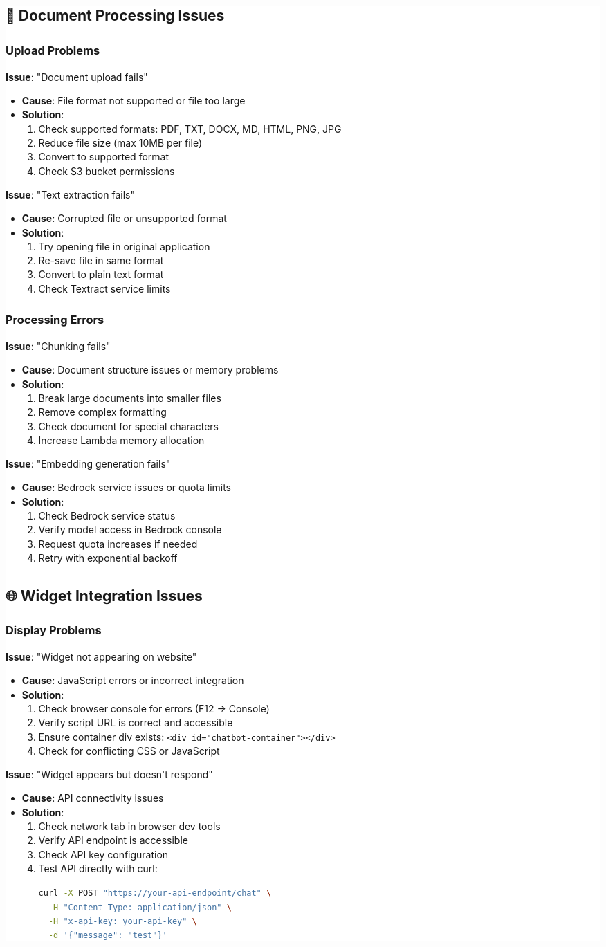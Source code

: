 ## 📄 Document Processing Issues

### Upload Problems

**Issue**: "Document upload fails"
- **Cause**: File format not supported or file too large
- **Solution**:
  1. Check supported formats: PDF, TXT, DOCX, MD, HTML, PNG, JPG
  2. Reduce file size (max 10MB per file)
  3. Convert to supported format
  4. Check S3 bucket permissions

**Issue**: "Text extraction fails"
- **Cause**: Corrupted file or unsupported format
- **Solution**:
  1. Try opening file in original application
  2. Re-save file in same format
  3. Convert to plain text format
  4. Check Textract service limits

### Processing Errors

**Issue**: "Chunking fails"
- **Cause**: Document structure issues or memory problems
- **Solution**:
  1. Break large documents into smaller files
  2. Remove complex formatting
  3. Check document for special characters
  4. Increase Lambda memory allocation

**Issue**: "Embedding generation fails"
- **Cause**: Bedrock service issues or quota limits
- **Solution**:
  1. Check Bedrock service status
  2. Verify model access in Bedrock console
  3. Request quota increases if needed
  4. Retry with exponential backoff

## 🌐 Widget Integration Issues

### Display Problems

**Issue**: "Widget not appearing on website"
- **Cause**: JavaScript errors or incorrect integration
- **Solution**:
  1. Check browser console for errors (F12 → Console)
  2. Verify script URL is correct and accessible
  3. Ensure container div exists: `<div id="chatbot-container"></div>`
  4. Check for conflicting CSS or JavaScript

**Issue**: "Widget appears but doesn't respond"
- **Cause**: API connectivity issues
- **Solution**:
  1. Check network tab in browser dev tools
  2. Verify API endpoint is accessible
  3. Check API key configuration
  4. Test API directly with curl:
     ```bash
     curl -X POST "https://your-api-endpoint/chat" \
       -H "Content-Type: application/json" \
       -H "x-api-key: your-api-key" \
       -d '{"message": "test"}'
     ```
